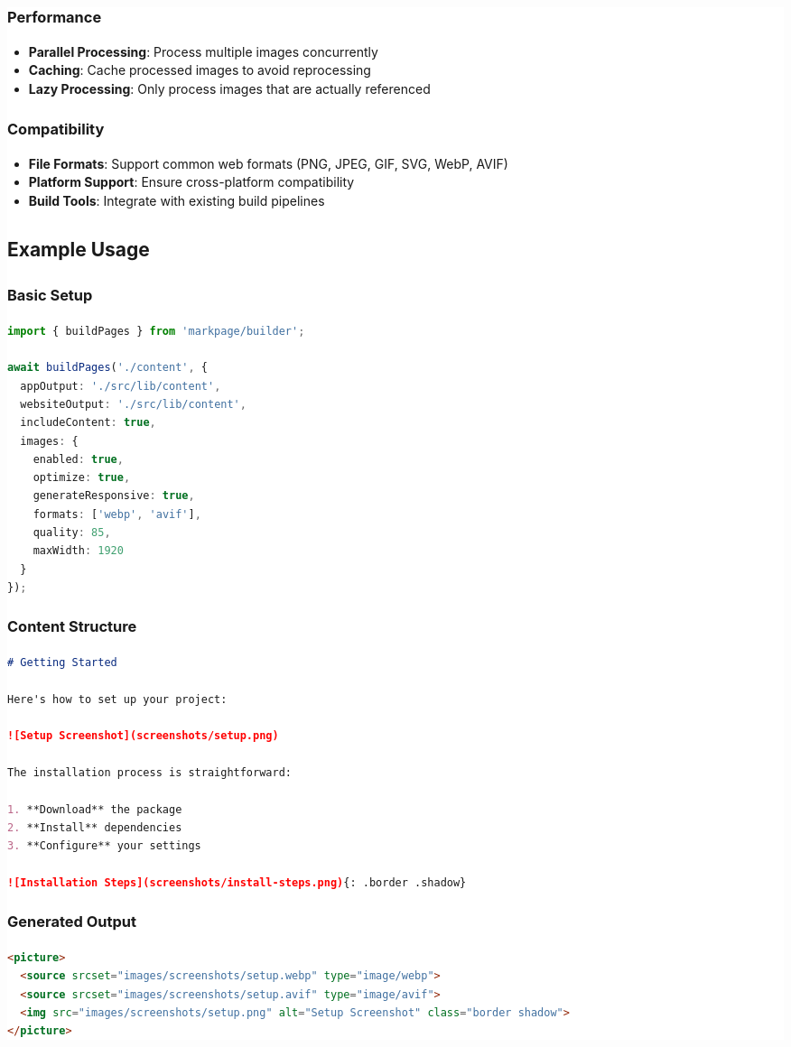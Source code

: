 ### Performance
- **Parallel Processing**: Process multiple images concurrently
- **Caching**: Cache processed images to avoid reprocessing
- **Lazy Processing**: Only process images that are actually referenced

### Compatibility
- **File Formats**: Support common web formats (PNG, JPEG, GIF, SVG, WebP, AVIF)
- **Platform Support**: Ensure cross-platform compatibility
- **Build Tools**: Integrate with existing build pipelines

## Example Usage

### Basic Setup
```typescript
import { buildPages } from 'markpage/builder';

await buildPages('./content', {
  appOutput: './src/lib/content',
  websiteOutput: './src/lib/content',
  includeContent: true,
  images: {
    enabled: true,
    optimize: true,
    generateResponsive: true,
    formats: ['webp', 'avif'],
    quality: 85,
    maxWidth: 1920
  }
});
```

### Content Structure
```markdown
# Getting Started

Here's how to set up your project:

![Setup Screenshot](screenshots/setup.png)

The installation process is straightforward:

1. **Download** the package
2. **Install** dependencies  
3. **Configure** your settings

![Installation Steps](screenshots/install-steps.png){: .border .shadow}
```

### Generated Output
```html
<picture>
  <source srcset="images/screenshots/setup.webp" type="image/webp">
  <source srcset="images/screenshots/setup.avif" type="image/avif">
  <img src="images/screenshots/setup.png" alt="Setup Screenshot" class="border shadow">
</picture>
```

